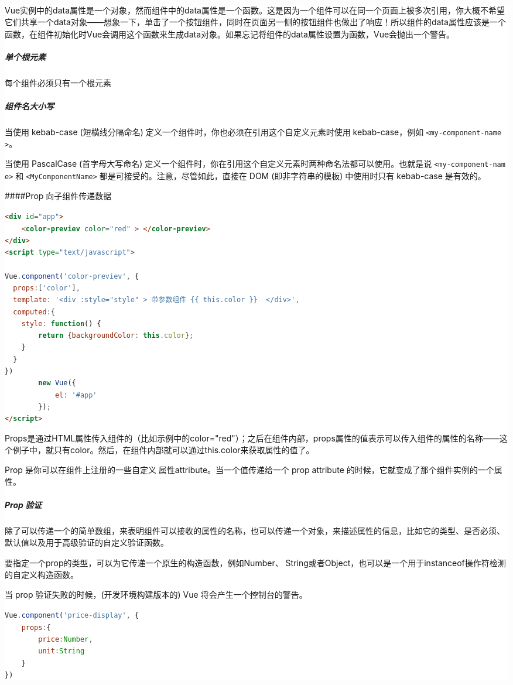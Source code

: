 ​	Vue实例中的data属性是一个对象，然而组件中的data属性是一个函数。这是因为一个组件可以在同一个页面上被多次引用，你大概不希望它们共享一个data对象——想象一下，单击了一个按钮组件，同时在页面另一侧的按钮组件也做出了响应！所以组件的data属性应该是一个函数，在组件初始化时Vue会调用这个函数来生成data对象。如果忘记将组件的data属性设置为函数，Vue会抛出一个警告。

##### 单个根元素

每个组件必须只有一个根元素

##### 组件名大小写

当使用 kebab-case (短横线分隔命名) 定义一个组件时，你也必须在引用这个自定义元素时使用 kebab-case，例如 `<my-component-name>`。

当使用 PascalCase (首字母大写命名) 定义一个组件时，你在引用这个自定义元素时两种命名法都可以使用。也就是说 `<my-component-name>` 和 `<MyComponentName>` 都是可接受的。注意，尽管如此，直接在 DOM (即非字符串的模板) 中使用时只有 kebab-case 是有效的。



####Prop 向子组件传递数据

```html
<div id="app">
    <color-previev color="red" > </color-previev>
</div>
<script type="text/javascript">
  
Vue.component('color-previev', {
  props:['color'],
  template: '<div :style="style" > 带参数组件 {{ this.color }}  </div>',
  computed:{
  	style: function() {
  		return {backgroundColor: this.color};
  	}
  }
})
 		new Vue({
  			el: '#app'
		});   
</script>    
```

Props是通过HTML属性传入组件的（比如示例中的color="red"）；之后在组件内部，props属性的值表示可以传入组件的属性的名称——这个例子中，就只有color。然后，在组件内部就可以通过this.color来获取属性的值了。

Prop 是你可以在组件上注册的一些自定义  属性attribute。当一个值传递给一个 prop attribute 的时候，它就变成了那个组件实例的一个属性。



##### Prop 验证

除了可以传递一个的简单数组，来表明组件可以接收的属性的名称，也可以传递一个对象，来描述属性的信息，比如它的类型、是否必须、默认值以及用于高级验证的自定义验证函数。

要指定一个prop的类型，可以为它传递一个原生的构造函数，例如Number、 String或者Object，也可以是一个用于instanceof操作符检测的自定义构造函数。

当 prop 验证失败的时候，(开发环境构建版本的) Vue 将会产生一个控制台的警告。

```js
Vue.component('price-display', {
    props:{
    	price:Number,
        unit:String
	}
})
```
